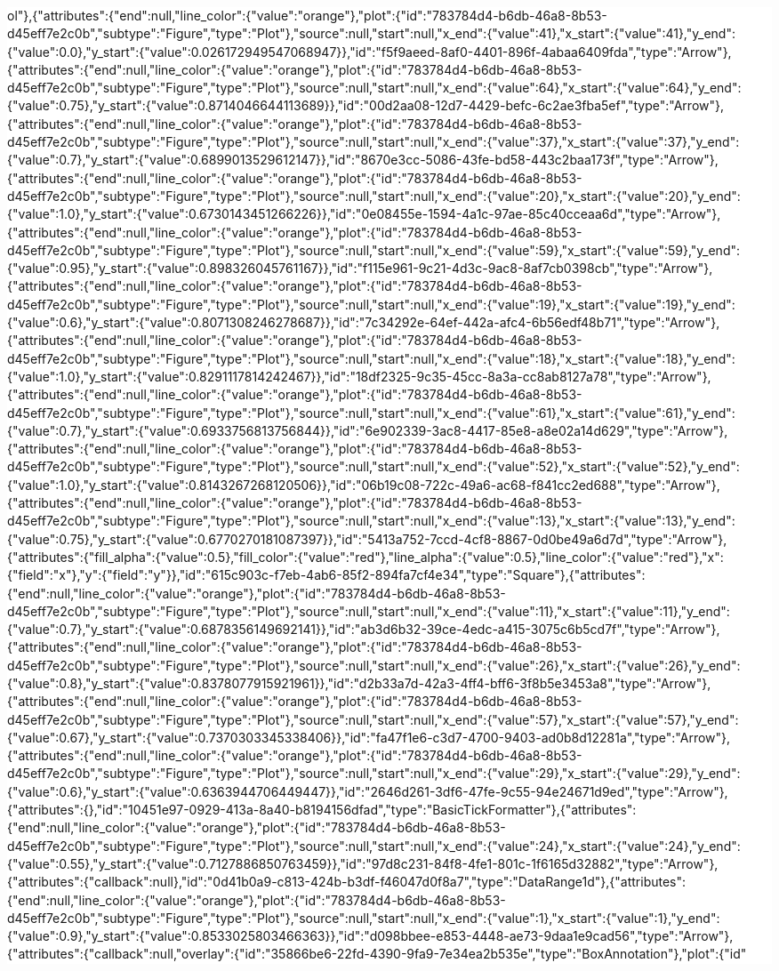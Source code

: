 ol"},{"attributes":{"end":null,"line_color":{"value":"orange"},"plot":{"id":"783784d4-b6db-46a8-8b53-d45eff7e2c0b","subtype":"Figure","type":"Plot"},"source":null,"start":null,"x_end":{"value":41},"x_start":{"value":41},"y_end":{"value":0.0},"y_start":{"value":0.026172949547068947}},"id":"f5f9aeed-8af0-4401-896f-4abaa6409fda","type":"Arrow"},{"attributes":{"end":null,"line_color":{"value":"orange"},"plot":{"id":"783784d4-b6db-46a8-8b53-d45eff7e2c0b","subtype":"Figure","type":"Plot"},"source":null,"start":null,"x_end":{"value":64},"x_start":{"value":64},"y_end":{"value":0.75},"y_start":{"value":0.8714046644113689}},"id":"00d2aa08-12d7-4429-befc-6c2ae3fba5ef","type":"Arrow"},{"attributes":{"end":null,"line_color":{"value":"orange"},"plot":{"id":"783784d4-b6db-46a8-8b53-d45eff7e2c0b","subtype":"Figure","type":"Plot"},"source":null,"start":null,"x_end":{"value":37},"x_start":{"value":37},"y_end":{"value":0.7},"y_start":{"value":0.6899013529612147}},"id":"8670e3cc-5086-43fe-bd58-443c2baa173f","type":"Arrow"},{"attributes":{"end":null,"line_color":{"value":"orange"},"plot":{"id":"783784d4-b6db-46a8-8b53-d45eff7e2c0b","subtype":"Figure","type":"Plot"},"source":null,"start":null,"x_end":{"value":20},"x_start":{"value":20},"y_end":{"value":1.0},"y_start":{"value":0.6730143451266226}},"id":"0e08455e-1594-4a1c-97ae-85c40cceaa6d","type":"Arrow"},{"attributes":{"end":null,"line_color":{"value":"orange"},"plot":{"id":"783784d4-b6db-46a8-8b53-d45eff7e2c0b","subtype":"Figure","type":"Plot"},"source":null,"start":null,"x_end":{"value":59},"x_start":{"value":59},"y_end":{"value":0.95},"y_start":{"value":0.898326045761167}},"id":"f115e961-9c21-4d3c-9ac8-8af7cb0398cb","type":"Arrow"},{"attributes":{"end":null,"line_color":{"value":"orange"},"plot":{"id":"783784d4-b6db-46a8-8b53-d45eff7e2c0b","subtype":"Figure","type":"Plot"},"source":null,"start":null,"x_end":{"value":19},"x_start":{"value":19},"y_end":{"value":0.6},"y_start":{"value":0.8071308246278687}},"id":"7c34292e-64ef-442a-afc4-6b56edf48b71","type":"Arrow"},{"attributes":{"end":null,"line_color":{"value":"orange"},"plot":{"id":"783784d4-b6db-46a8-8b53-d45eff7e2c0b","subtype":"Figure","type":"Plot"},"source":null,"start":null,"x_end":{"value":18},"x_start":{"value":18},"y_end":{"value":1.0},"y_start":{"value":0.8291117814242467}},"id":"18df2325-9c35-45cc-8a3a-cc8ab8127a78","type":"Arrow"},{"attributes":{"end":null,"line_color":{"value":"orange"},"plot":{"id":"783784d4-b6db-46a8-8b53-d45eff7e2c0b","subtype":"Figure","type":"Plot"},"source":null,"start":null,"x_end":{"value":61},"x_start":{"value":61},"y_end":{"value":0.7},"y_start":{"value":0.6933756813756844}},"id":"6e902339-3ac8-4417-85e8-a8e02a14d629","type":"Arrow"},{"attributes":{"end":null,"line_color":{"value":"orange"},"plot":{"id":"783784d4-b6db-46a8-8b53-d45eff7e2c0b","subtype":"Figure","type":"Plot"},"source":null,"start":null,"x_end":{"value":52},"x_start":{"value":52},"y_end":{"value":1.0},"y_start":{"value":0.8143267268120506}},"id":"06b19c08-722c-49a6-ac68-f841cc2ed688","type":"Arrow"},{"attributes":{"end":null,"line_color":{"value":"orange"},"plot":{"id":"783784d4-b6db-46a8-8b53-d45eff7e2c0b","subtype":"Figure","type":"Plot"},"source":null,"start":null,"x_end":{"value":13},"x_start":{"value":13},"y_end":{"value":0.75},"y_start":{"value":0.6770270181087397}},"id":"5413a752-7ccd-4cf8-8867-0d0be49a6d7d","type":"Arrow"},{"attributes":{"fill_alpha":{"value":0.5},"fill_color":{"value":"red"},"line_alpha":{"value":0.5},"line_color":{"value":"red"},"x":{"field":"x"},"y":{"field":"y"}},"id":"615c903c-f7eb-4ab6-85f2-894fa7cf4e34","type":"Square"},{"attributes":{"end":null,"line_color":{"value":"orange"},"plot":{"id":"783784d4-b6db-46a8-8b53-d45eff7e2c0b","subtype":"Figure","type":"Plot"},"source":null,"start":null,"x_end":{"value":11},"x_start":{"value":11},"y_end":{"value":0.7},"y_start":{"value":0.6878356149692141}},"id":"ab3d6b32-39ce-4edc-a415-3075c6b5cd7f","type":"Arrow"},{"attributes":{"end":null,"line_color":{"value":"orange"},"plot":{"id":"783784d4-b6db-46a8-8b53-d45eff7e2c0b","subtype":"Figure","type":"Plot"},"source":null,"start":null,"x_end":{"value":26},"x_start":{"value":26},"y_end":{"value":0.8},"y_start":{"value":0.8378077915921961}},"id":"d2b33a7d-42a3-4ff4-bff6-3f8b5e3453a8","type":"Arrow"},{"attributes":{"end":null,"line_color":{"value":"orange"},"plot":{"id":"783784d4-b6db-46a8-8b53-d45eff7e2c0b","subtype":"Figure","type":"Plot"},"source":null,"start":null,"x_end":{"value":57},"x_start":{"value":57},"y_end":{"value":0.67},"y_start":{"value":0.7370303345338406}},"id":"fa47f1e6-c3d7-4700-9403-ad0b8d12281a","type":"Arrow"},{"attributes":{"end":null,"line_color":{"value":"orange"},"plot":{"id":"783784d4-b6db-46a8-8b53-d45eff7e2c0b","subtype":"Figure","type":"Plot"},"source":null,"start":null,"x_end":{"value":29},"x_start":{"value":29},"y_end":{"value":0.6},"y_start":{"value":0.6363944706449447}},"id":"2646d261-3df6-47fe-9c55-94e24671d9ed","type":"Arrow"},{"attributes":{},"id":"10451e97-0929-413a-8a40-b8194156dfad","type":"BasicTickFormatter"},{"attributes":{"end":null,"line_color":{"value":"orange"},"plot":{"id":"783784d4-b6db-46a8-8b53-d45eff7e2c0b","subtype":"Figure","type":"Plot"},"source":null,"start":null,"x_end":{"value":24},"x_start":{"value":24},"y_end":{"value":0.55},"y_start":{"value":0.7127886850763459}},"id":"97d8c231-84f8-4fe1-801c-1f6165d32882","type":"Arrow"},{"attributes":{"callback":null},"id":"0d41b0a9-c813-424b-b3df-f46047d0f8a7","type":"DataRange1d"},{"attributes":{"end":null,"line_color":{"value":"orange"},"plot":{"id":"783784d4-b6db-46a8-8b53-d45eff7e2c0b","subtype":"Figure","type":"Plot"},"source":null,"start":null,"x_end":{"value":1},"x_start":{"value":1},"y_end":{"value":0.9},"y_start":{"value":0.8533025803466363}},"id":"d098bbee-e853-4448-ae73-9daa1e9cad56","type":"Arrow"},{"attributes":{"callback":null,"overlay":{"id":"35866be6-22fd-4390-9fa9-7e34ea2b535e","type":"BoxAnnotation"},"plot":{"id"